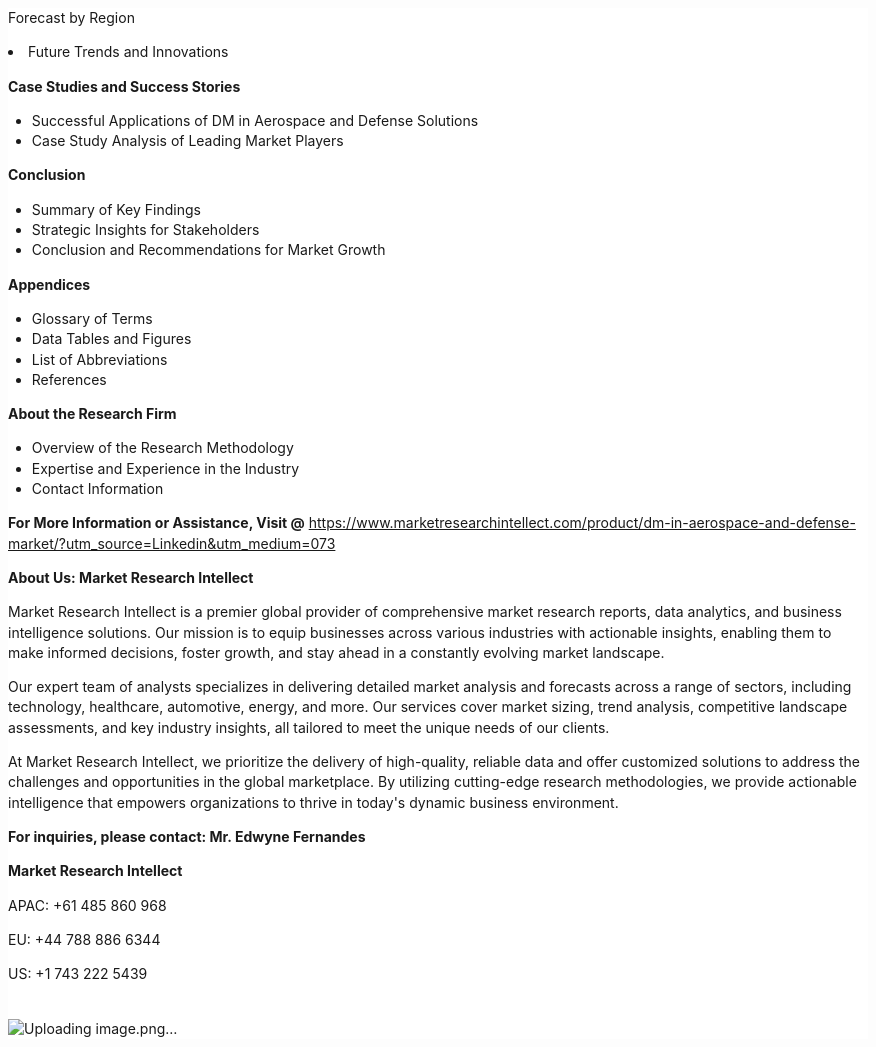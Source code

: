 Forecast by Region</li><li>Future Trends and Innovations</li></ul><p><strong>Case Studies and Success Stories</strong></p><ul><li>Successful Applications of DM in Aerospace and Defense Solutions</li><li>Case Study Analysis of Leading Market Players</li></ul><p><strong>Conclusion</strong></p><ul><li>Summary of Key Findings</li><li>Strategic Insights for Stakeholders</li><li>Conclusion and Recommendations for Market Growth</li></ul><p><strong>Appendices</strong></p><ul><li>Glossary of Terms</li><li>Data Tables and Figures</li><li>List of Abbreviations</li><li>References</li></ul><p><strong>About the Research Firm</strong></p><ul><li>Overview of the Research Methodology</li><li>Expertise and Experience in the Industry</li><li>Contact Information</li></ul></div><div class="article-main__content" data-test-id="publishing-text-block"><p><span class="font-[700]"><strong>For More Information or Assistance, Visit @</strong>&nbsp;<a href="https://www.marketresearchintellect.com/product/dm-in-aerospace-and-defense-market/?utm_source=Linkedin&utm_medium=073">https://www.marketresearchintellect.com/product/dm-in-aerospace-and-defense-market/?utm_source=Linkedin&utm_medium=073</a></span></p><p><strong>About Us: Market Research Intellect</strong></p><p>Market Research Intellect is a premier global provider of comprehensive market research reports, data analytics, and business intelligence solutions. Our mission is to equip businesses across various industries with actionable insights, enabling them to make informed decisions, foster growth, and stay ahead in a constantly evolving market landscape.</p><p>Our expert team of analysts specializes in delivering detailed market analysis and forecasts across a range of sectors, including technology, healthcare, automotive, energy, and more. Our services cover market sizing, trend analysis, competitive landscape assessments, and key industry insights, all tailored to meet the unique needs of our clients.</p><p>At Market Research Intellect, we prioritize the delivery of high-quality, reliable data and offer customized solutions to address the challenges and opportunities in the global marketplace. By utilizing cutting-edge research methodologies, we provide actionable intelligence that empowers organizations to thrive in today's dynamic business environment.</p><p><strong>For inquiries, please contact: Mr. Edwyne Fernandes</strong></p><p><strong>Market Research Intellect</strong></p><p>APAC: +61 485 860 968</p><p>EU: +44 788 886 6344</p><p>US: +1 743 222 5439</p></div><div class="article-main__content" data-test-id="publishing-text-block">&nbsp;</div>
![Uploading image.png…]()
